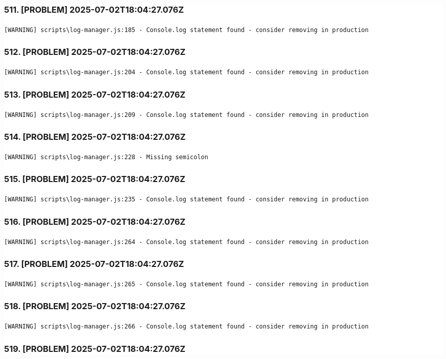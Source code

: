 ### 511. [PROBLEM] 2025-07-02T18:04:27.076Z

```
[WARNING] scripts\log-manager.js:185 - Console.log statement found - consider removing in production
```

### 512. [PROBLEM] 2025-07-02T18:04:27.076Z

```
[WARNING] scripts\log-manager.js:204 - Console.log statement found - consider removing in production
```

### 513. [PROBLEM] 2025-07-02T18:04:27.076Z

```
[WARNING] scripts\log-manager.js:209 - Console.log statement found - consider removing in production
```

### 514. [PROBLEM] 2025-07-02T18:04:27.076Z

```
[WARNING] scripts\log-manager.js:228 - Missing semicolon
```

### 515. [PROBLEM] 2025-07-02T18:04:27.076Z

```
[WARNING] scripts\log-manager.js:235 - Console.log statement found - consider removing in production
```

### 516. [PROBLEM] 2025-07-02T18:04:27.076Z

```
[WARNING] scripts\log-manager.js:264 - Console.log statement found - consider removing in production
```

### 517. [PROBLEM] 2025-07-02T18:04:27.076Z

```
[WARNING] scripts\log-manager.js:265 - Console.log statement found - consider removing in production
```

### 518. [PROBLEM] 2025-07-02T18:04:27.076Z

```
[WARNING] scripts\log-manager.js:266 - Console.log statement found - consider removing in production
```

### 519. [PROBLEM] 2025-07-02T18:04:27.076Z

